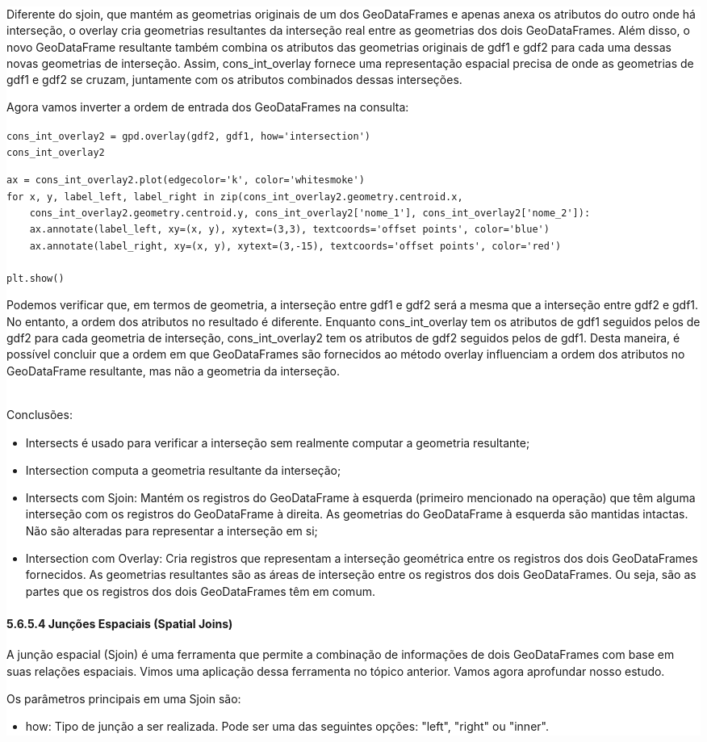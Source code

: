 
Diferente do sjoin, que mantém as geometrias originais de um dos GeoDataFrames e apenas anexa os atributos do outro onde há interseção, o overlay cria geometrias resultantes da interseção real entre as geometrias dos dois GeoDataFrames. Além disso, o novo GeoDataFrame resultante também combina os atributos das geometrias originais de gdf1 e gdf2 para cada uma dessas novas geometrias de interseção. Assim, cons_int_overlay fornece uma representação espacial precisa de onde as geometrias de gdf1 e gdf2 se cruzam, juntamente com os atributos combinados dessas interseções.

Agora vamos inverter a ordem de entrada dos GeoDataFrames na consulta:
```{code-cell} python
cons_int_overlay2 = gpd.overlay(gdf2, gdf1, how='intersection')
cons_int_overlay2
```

```{code-cell} python
ax = cons_int_overlay2.plot(edgecolor='k', color='whitesmoke')
for x, y, label_left, label_right in zip(cons_int_overlay2.geometry.centroid.x,
    cons_int_overlay2.geometry.centroid.y, cons_int_overlay2['nome_1'], cons_int_overlay2['nome_2']):
    ax.annotate(label_left, xy=(x, y), xytext=(3,3), textcoords='offset points', color='blue')
    ax.annotate(label_right, xy=(x, y), xytext=(3,-15), textcoords='offset points', color='red')

plt.show()
```

Podemos verificar que, em termos de geometria, a interseção entre gdf1 e gdf2 será a mesma que a interseção entre gdf2 e gdf1. No entanto, a ordem dos atributos no resultado é diferente. Enquanto cons_int_overlay tem os atributos de gdf1 seguidos pelos de gdf2 para cada geometria de interseção, cons_int_overlay2 tem os atributos de gdf2 seguidos pelos de gdf1. Desta maneira, é possível concluir que a ordem em que GeoDataFrames são fornecidos ao método overlay influenciam a ordem dos atributos no GeoDataFrame resultante, mas não a geometria da interseção.
<br><br>

Conclusões:

- Intersects é usado para verificar a interseção sem realmente computar a geometria resultante;

- Intersection computa a geometria resultante da interseção;

- Intersects com Sjoin: Mantém os registros do GeoDataFrame à esquerda (primeiro mencionado na operação) que têm alguma interseção com os registros do GeoDataFrame à direita. As geometrias do GeoDataFrame à esquerda são mantidas intactas. Não são alteradas para representar a interseção em si;

- Intersection com Overlay: Cria registros que representam a interseção geométrica entre os registros dos dois GeoDataFrames fornecidos. As geometrias resultantes são as áreas de interseção entre os registros dos dois GeoDataFrames. Ou seja, são as partes que os registros dos dois GeoDataFrames têm em comum.


#### 5.6.5.4 Junções Espaciais (Spatial Joins)

A junção espacial (Sjoin) é uma ferramenta que permite a combinação de informações de dois GeoDataFrames com base em suas relações espaciais. Vimos uma aplicação dessa ferramenta no tópico anterior. Vamos agora aprofundar nosso estudo.

Os parâmetros principais em uma Sjoin são:

- how: Tipo de junção a ser realizada. Pode ser uma das seguintes opções: "left", "right" ou "inner".
